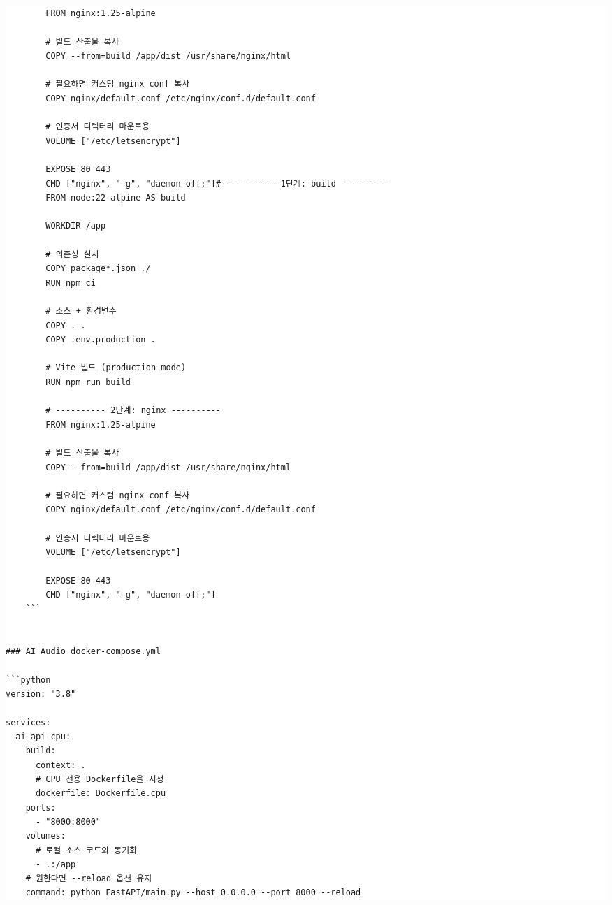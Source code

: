 ```
        FROM nginx:1.25-alpine
        
        # 빌드 산출물 복사
        COPY --from=build /app/dist /usr/share/nginx/html
        
        # 필요하면 커스텀 nginx conf 복사
        COPY nginx/default.conf /etc/nginx/conf.d/default.conf
        
        # 인증서 디렉터리 마운트용
        VOLUME ["/etc/letsencrypt"]
        
        EXPOSE 80 443
        CMD ["nginx", "-g", "daemon off;"]# ---------- 1단계: build ----------
        FROM node:22-alpine AS build
    
        WORKDIR /app
        
        # 의존성 설치
        COPY package*.json ./
        RUN npm ci
        
        # 소스 + 환경변수
        COPY . .
        COPY .env.production .
        
        # Vite 빌드 (production mode)
        RUN npm run build
        
        # ---------- 2단계: nginx ----------
        FROM nginx:1.25-alpine
        
        # 빌드 산출물 복사
        COPY --from=build /app/dist /usr/share/nginx/html
        
        # 필요하면 커스텀 nginx conf 복사
        COPY nginx/default.conf /etc/nginx/conf.d/default.conf
        
        # 인증서 디렉터리 마운트용
        VOLUME ["/etc/letsencrypt"]
        
        EXPOSE 80 443
        CMD ["nginx", "-g", "daemon off;"]
    ```
    

### AI Audio docker-compose.yml

```python
version: "3.8"

services:
  ai-api-cpu:
    build:
      context: .
      # CPU 전용 Dockerfile을 지정
      dockerfile: Dockerfile.cpu
    ports:
      - "8000:8000"
    volumes:
      # 로컬 소스 코드와 동기화
      - .:/app
    # 원한다면 --reload 옵션 유지
    command: python FastAPI/main.py --host 0.0.0.0 --port 8000 --reload
```